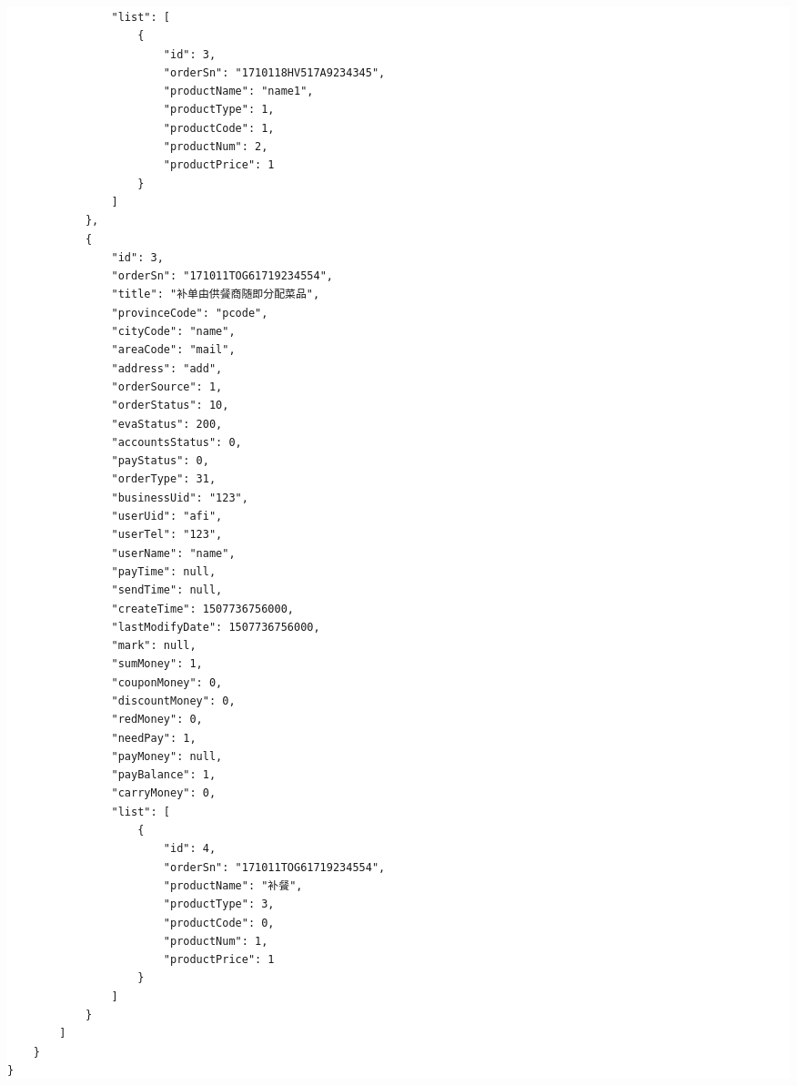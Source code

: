                     "list": [
                        {
                            "id": 3,
                            "orderSn": "1710118HV517A9234345",
                            "productName": "name1",
                            "productType": 1,
                            "productCode": 1,
                            "productNum": 2,
                            "productPrice": 1
                        }
                    ]
                },
                {
                    "id": 3,
                    "orderSn": "171011TOG61719234554",
                    "title": "补单由供餐商随即分配菜品",
                    "provinceCode": "pcode",
                    "cityCode": "name",
                    "areaCode": "mail",
                    "address": "add",
                    "orderSource": 1,
                    "orderStatus": 10,
                    "evaStatus": 200,
                    "accountsStatus": 0,
                    "payStatus": 0,
                    "orderType": 31,
                    "businessUid": "123",
                    "userUid": "afi",
                    "userTel": "123",
                    "userName": "name",
                    "payTime": null,
                    "sendTime": null,
                    "createTime": 1507736756000,
                    "lastModifyDate": 1507736756000,
                    "mark": null,
                    "sumMoney": 1,
                    "couponMoney": 0,
                    "discountMoney": 0,
                    "redMoney": 0,
                    "needPay": 1,
                    "payMoney": null,
                    "payBalance": 1,
                    "carryMoney": 0,
                    "list": [
                        {
                            "id": 4,
                            "orderSn": "171011TOG61719234554",
                            "productName": "补餐",
                            "productType": 3,
                            "productCode": 0,
                            "productNum": 1,
                            "productPrice": 1
                        }
                    ]
                }
            ]
        }
    }
    
